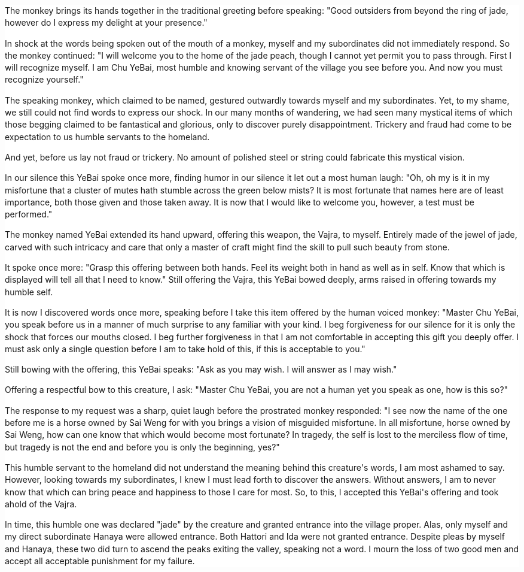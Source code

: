 The monkey brings its hands together in the traditional greeting before speaking: "Good outsiders from beyond the ring of jade, however do I express my delight at your presence."

In shock at the words being spoken out of the mouth of a monkey, myself and my subordinates did not immediately respond. So the monkey continued: "I will welcome you to the home of the jade peach, though I cannot yet permit you to pass through. First I will recognize myself. I am Chu YeBai, most humble and knowing servant of the village you see before you. And now you must recognize yourself."

The speaking monkey, which claimed to be named, gestured outwardly towards myself and my subordinates. Yet, to my shame, we still could not find words to express our shock. In our many months of wandering, we had seen many mystical items of which those begging claimed to be fantastical and glorious, only to discover purely disappointment. Trickery and fraud had come to be expectation to us humble servants to the homeland.

And yet, before us lay not fraud or trickery. No amount of polished steel or string could fabricate this mystical vision.

In our silence this YeBai spoke once more, finding humor in our silence it let out a most human laugh: "Oh, oh my is it in my misfortune that a cluster of mutes hath stumble across the green below mists? It is most fortunate that names here are of least importance, both those given and those taken away. It is now that I would like to welcome you, however, a test must be performed."

The monkey named YeBai extended its hand upward, offering this weapon, the Vajra, to myself. Entirely made of the jewel of jade, carved with such intricacy and care that only a master of craft might find the skill to pull such beauty from stone.

It spoke once more: "Grasp this offering between both hands. Feel its weight both in hand as well as in self. Know that which is displayed will tell all that I need to know." Still offering the Vajra, this YeBai bowed deeply, arms raised in offering towards my humble self.

It is now I discovered words once more, speaking before I take this item offered by the human voiced monkey: "Master Chu YeBai, you speak before us in a manner of much surprise to any familiar with your kind. I beg forgiveness for our silence for it is only the shock that forces our mouths closed. I beg further forgiveness in that I am not comfortable in accepting this gift you deeply offer. I must ask only a single question before I am to take hold of this, if this is acceptable to you."

Still bowing with the offering, this YeBai speaks: "Ask as you may wish. I will answer as I may wish."

Offering a respectful bow to this creature, I ask: "Master Chu YeBai, you are not a human yet you speak as one, how is this so?"

The response to my request was a sharp, quiet laugh before the prostrated monkey responded: "I see now the name of the one before me is a horse owned by Sai Weng for with you brings a vision of misguided misfortune. In all misfortune, horse owned by Sai Weng, how can one know that which would become most fortunate? In tragedy, the self is lost to the merciless flow of time, but tragedy is not the end and before you is only the beginning, yes?"

This humble servant to the homeland did not understand the meaning behind this creature's words, I am most ashamed to say. However, looking towards my subordinates, I knew I must lead forth to discover the answers. Without answers, I am to never know that which can bring peace and happiness to those I care for most. So, to this, I accepted this YeBai's offering and took ahold of the Vajra.

In time, this humble one was declared "jade" by the creature and granted entrance into the village proper. Alas, only myself and my direct subordinate Hanaya were allowed entrance. Both Hattori and Ida were not granted entrance. Despite pleas by myself and Hanaya, these two did turn to ascend the peaks exiting the valley, speaking not a word. I mourn the loss of two good men and accept all acceptable punishment for my failure.
